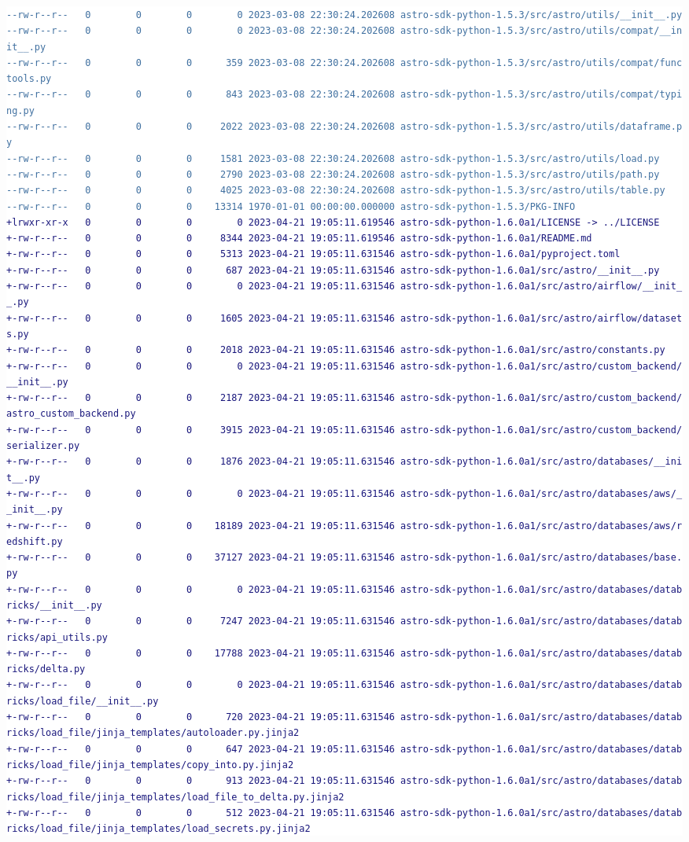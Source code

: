 ```diff
--rw-r--r--   0        0        0        0 2023-03-08 22:30:24.202608 astro-sdk-python-1.5.3/src/astro/utils/__init__.py
--rw-r--r--   0        0        0        0 2023-03-08 22:30:24.202608 astro-sdk-python-1.5.3/src/astro/utils/compat/__init__.py
--rw-r--r--   0        0        0      359 2023-03-08 22:30:24.202608 astro-sdk-python-1.5.3/src/astro/utils/compat/functools.py
--rw-r--r--   0        0        0      843 2023-03-08 22:30:24.202608 astro-sdk-python-1.5.3/src/astro/utils/compat/typing.py
--rw-r--r--   0        0        0     2022 2023-03-08 22:30:24.202608 astro-sdk-python-1.5.3/src/astro/utils/dataframe.py
--rw-r--r--   0        0        0     1581 2023-03-08 22:30:24.202608 astro-sdk-python-1.5.3/src/astro/utils/load.py
--rw-r--r--   0        0        0     2790 2023-03-08 22:30:24.202608 astro-sdk-python-1.5.3/src/astro/utils/path.py
--rw-r--r--   0        0        0     4025 2023-03-08 22:30:24.202608 astro-sdk-python-1.5.3/src/astro/utils/table.py
--rw-r--r--   0        0        0    13314 1970-01-01 00:00:00.000000 astro-sdk-python-1.5.3/PKG-INFO
+lrwxr-xr-x   0        0        0        0 2023-04-21 19:05:11.619546 astro-sdk-python-1.6.0a1/LICENSE -> ../LICENSE
+-rw-r--r--   0        0        0     8344 2023-04-21 19:05:11.619546 astro-sdk-python-1.6.0a1/README.md
+-rw-r--r--   0        0        0     5313 2023-04-21 19:05:11.631546 astro-sdk-python-1.6.0a1/pyproject.toml
+-rw-r--r--   0        0        0      687 2023-04-21 19:05:11.631546 astro-sdk-python-1.6.0a1/src/astro/__init__.py
+-rw-r--r--   0        0        0        0 2023-04-21 19:05:11.631546 astro-sdk-python-1.6.0a1/src/astro/airflow/__init__.py
+-rw-r--r--   0        0        0     1605 2023-04-21 19:05:11.631546 astro-sdk-python-1.6.0a1/src/astro/airflow/datasets.py
+-rw-r--r--   0        0        0     2018 2023-04-21 19:05:11.631546 astro-sdk-python-1.6.0a1/src/astro/constants.py
+-rw-r--r--   0        0        0        0 2023-04-21 19:05:11.631546 astro-sdk-python-1.6.0a1/src/astro/custom_backend/__init__.py
+-rw-r--r--   0        0        0     2187 2023-04-21 19:05:11.631546 astro-sdk-python-1.6.0a1/src/astro/custom_backend/astro_custom_backend.py
+-rw-r--r--   0        0        0     3915 2023-04-21 19:05:11.631546 astro-sdk-python-1.6.0a1/src/astro/custom_backend/serializer.py
+-rw-r--r--   0        0        0     1876 2023-04-21 19:05:11.631546 astro-sdk-python-1.6.0a1/src/astro/databases/__init__.py
+-rw-r--r--   0        0        0        0 2023-04-21 19:05:11.631546 astro-sdk-python-1.6.0a1/src/astro/databases/aws/__init__.py
+-rw-r--r--   0        0        0    18189 2023-04-21 19:05:11.631546 astro-sdk-python-1.6.0a1/src/astro/databases/aws/redshift.py
+-rw-r--r--   0        0        0    37127 2023-04-21 19:05:11.631546 astro-sdk-python-1.6.0a1/src/astro/databases/base.py
+-rw-r--r--   0        0        0        0 2023-04-21 19:05:11.631546 astro-sdk-python-1.6.0a1/src/astro/databases/databricks/__init__.py
+-rw-r--r--   0        0        0     7247 2023-04-21 19:05:11.631546 astro-sdk-python-1.6.0a1/src/astro/databases/databricks/api_utils.py
+-rw-r--r--   0        0        0    17788 2023-04-21 19:05:11.631546 astro-sdk-python-1.6.0a1/src/astro/databases/databricks/delta.py
+-rw-r--r--   0        0        0        0 2023-04-21 19:05:11.631546 astro-sdk-python-1.6.0a1/src/astro/databases/databricks/load_file/__init__.py
+-rw-r--r--   0        0        0      720 2023-04-21 19:05:11.631546 astro-sdk-python-1.6.0a1/src/astro/databases/databricks/load_file/jinja_templates/autoloader.py.jinja2
+-rw-r--r--   0        0        0      647 2023-04-21 19:05:11.631546 astro-sdk-python-1.6.0a1/src/astro/databases/databricks/load_file/jinja_templates/copy_into.py.jinja2
+-rw-r--r--   0        0        0      913 2023-04-21 19:05:11.631546 astro-sdk-python-1.6.0a1/src/astro/databases/databricks/load_file/jinja_templates/load_file_to_delta.py.jinja2
+-rw-r--r--   0        0        0      512 2023-04-21 19:05:11.631546 astro-sdk-python-1.6.0a1/src/astro/databases/databricks/load_file/jinja_templates/load_secrets.py.jinja2
```